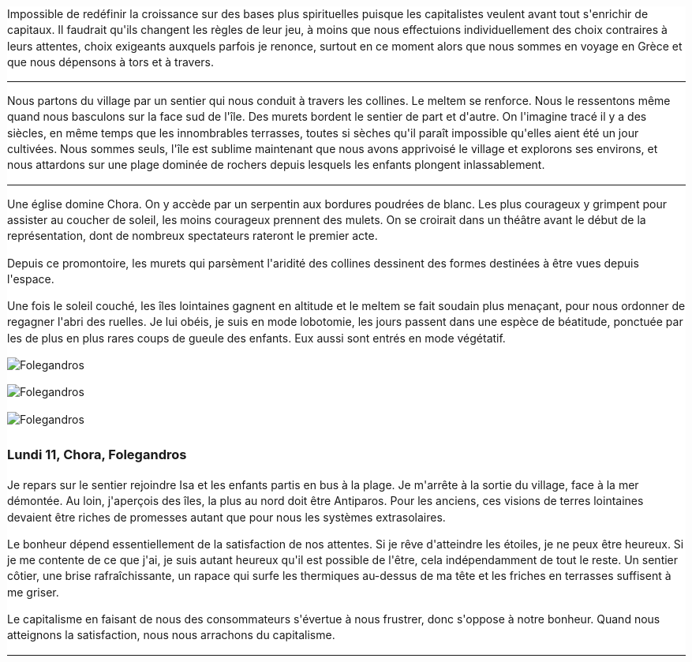 Impossible de redéfinir la croissance sur des bases plus spirituelles puisque les capitalistes veulent avant tout s'enrichir de capitaux. Il faudrait qu'ils changent les règles de leur jeu, à moins que nous effectuions individuellement des choix contraires à leurs attentes, choix exigeants auxquels parfois je renonce, surtout en ce moment alors que nous sommes en voyage en Grèce et que nous dépensons à tors et à travers.

---

Nous partons du village par un sentier qui nous conduit à travers les collines. Le meltem se renforce. Nous le ressentons même quand nous basculons sur la face sud de l'île. Des murets bordent le sentier de part et d'autre. On l'imagine tracé il y a des siècles, en même temps que les innombrables terrasses, toutes si sèches qu'il paraît impossible qu'elles aient été un jour cultivées. Nous sommes seuls, l'île est sublime maintenant que nous avons apprivoisé le village et explorons ses environs, et nous attardons sur une plage dominée de rochers depuis lesquels les enfants plongent inlassablement.

---

Une église domine Chora. On y accède par un serpentin aux bordures poudrées de blanc. Les plus courageux y grimpent pour assister au coucher de soleil, les moins courageux prennent des mulets. On se croirait dans un théâtre avant le début de la représentation, dont de nombreux spectateurs rateront le premier acte.

Depuis ce promontoire, les murets qui parsèment l'aridité des collines dessinent des formes destinées à être vues depuis l'espace.

Une fois le soleil couché, les îles lointaines gagnent en altitude et le meltem se fait soudain plus menaçant, pour nous ordonner de regagner l'abri des ruelles. Je lui obéis, je suis en mode lobotomie, les jours passent dans une espèce de béatitude, ponctuée par les de plus en plus rares coups de gueule des enfants. Eux aussi sont entrés en mode végétatif.

![Folegandros](http://tcrouzet.comhttps://tcrouzet.com/images_tc/2016/08/folegandros1-600x600.jpg)

![Folegandros](http://tcrouzet.comhttps://tcrouzet.com/images_tc/2016/08/folegandros2-600x600.jpg)

![Folegandros](http://tcrouzet.comhttps://tcrouzet.com/images_tc/2016/08/flegandros3-600x600.jpg)

### Lundi 11, Chora, Folegandros

Je repars sur le sentier rejoindre Isa et les enfants partis en bus à la plage. Je m'arrête à la sortie du village, face à la mer démontée. Au loin, j'aperçois des îles, la plus au nord doit être Antiparos. Pour les anciens, ces visions de terres lointaines devaient être riches de promesses autant que pour nous les systèmes extrasolaires.

Le bonheur dépend essentiellement de la satisfaction de nos attentes. Si je rêve d'atteindre les étoiles, je ne peux être heureux. Si je me contente de ce que j'ai, je suis autant heureux qu'il est possible de l'être, cela indépendamment de tout le reste. Un sentier côtier, une brise rafraîchissante, un rapace qui surfe les thermiques au-dessus de ma tête et les friches en terrasses suffisent à me griser.

Le capitalisme en faisant de nous des consommateurs s'évertue à nous frustrer, donc s'oppose à notre bonheur. Quand nous atteignons la satisfaction, nous nous arrachons du capitalisme.

---
